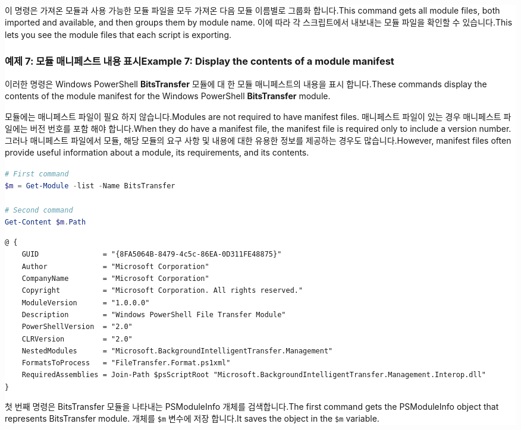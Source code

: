 <span data-ttu-id="1a6a4-156">이 명령은 가져온 모듈과 사용 가능한 모듈 파일을 모두 가져온 다음 모듈 이름별로 그룹화 합니다.</span><span class="sxs-lookup"><span data-stu-id="1a6a4-156">This command gets all module files, both imported and available, and then groups them by module name.</span></span> <span data-ttu-id="1a6a4-157">이에 따라 각 스크립트에서 내보내는 모듈 파일을 확인할 수 있습니다.</span><span class="sxs-lookup"><span data-stu-id="1a6a4-157">This lets you see the module files that each script is exporting.</span></span>

### <span data-ttu-id="1a6a4-158">예제 7: 모듈 매니페스트 내용 표시</span><span class="sxs-lookup"><span data-stu-id="1a6a4-158">Example 7: Display the contents of a module manifest</span></span>

<span data-ttu-id="1a6a4-159">이러한 명령은 Windows PowerShell **BitsTransfer** 모듈에 대 한 모듈 매니페스트의 내용을 표시 합니다.</span><span class="sxs-lookup"><span data-stu-id="1a6a4-159">These commands display the contents of the module manifest for the Windows PowerShell **BitsTransfer** module.</span></span>

<span data-ttu-id="1a6a4-160">모듈에는 매니페스트 파일이 필요 하지 않습니다.</span><span class="sxs-lookup"><span data-stu-id="1a6a4-160">Modules are not required to have manifest files.</span></span> <span data-ttu-id="1a6a4-161">매니페스트 파일이 있는 경우 매니페스트 파일에는 버전 번호를 포함 해야 합니다.</span><span class="sxs-lookup"><span data-stu-id="1a6a4-161">When they do have a manifest file, the manifest file is required only to include a version number.</span></span> <span data-ttu-id="1a6a4-162">그러나 매니페스트 파일에서 모듈, 해당 모듈의 요구 사항 및 내용에 대한 유용한 정보를 제공하는 경우도 많습니다.</span><span class="sxs-lookup"><span data-stu-id="1a6a4-162">However, manifest files often provide useful information about a module, its requirements, and its contents.</span></span>

```powershell
# First command
$m = Get-Module -list -Name BitsTransfer

# Second command
Get-Content $m.Path
```

```Output
@ {
    GUID               = "{8FA5064B-8479-4c5c-86EA-0D311FE48875}"
    Author             = "Microsoft Corporation"
    CompanyName        = "Microsoft Corporation"
    Copyright          = "Microsoft Corporation. All rights reserved."
    ModuleVersion      = "1.0.0.0"
    Description        = "Windows PowerShell File Transfer Module"
    PowerShellVersion  = "2.0"
    CLRVersion         = "2.0"
    NestedModules      = "Microsoft.BackgroundIntelligentTransfer.Management"
    FormatsToProcess   = "FileTransfer.Format.ps1xml"
    RequiredAssemblies = Join-Path $psScriptRoot "Microsoft.BackgroundIntelligentTransfer.Management.Interop.dll"
}
```

<span data-ttu-id="1a6a4-163">첫 번째 명령은 BitsTransfer 모듈을 나타내는 PSModuleInfo 개체를 검색합니다.</span><span class="sxs-lookup"><span data-stu-id="1a6a4-163">The first command gets the PSModuleInfo object that represents BitsTransfer module.</span></span> <span data-ttu-id="1a6a4-164">개체를 `$m` 변수에 저장 합니다.</span><span class="sxs-lookup"><span data-stu-id="1a6a4-164">It saves the object in the `$m` variable.</span></span>
